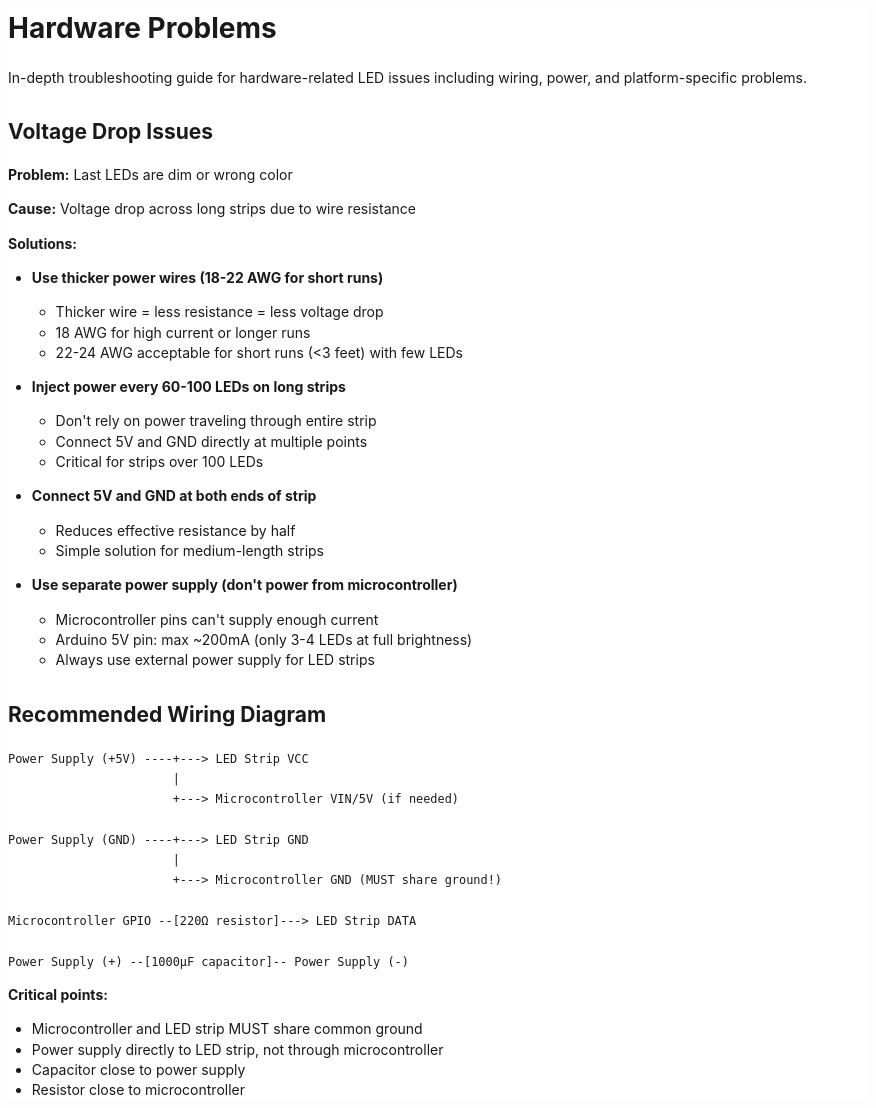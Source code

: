 # Hardware Problems

In-depth troubleshooting guide for hardware-related LED issues including wiring, power, and platform-specific problems.

## Voltage Drop Issues

**Problem:** Last LEDs are dim or wrong color

**Cause:** Voltage drop across long strips due to wire resistance

**Solutions:**

- **Use thicker power wires (18-22 AWG for short runs)**
  - Thicker wire = less resistance = less voltage drop
  - 18 AWG for high current or longer runs
  - 22-24 AWG acceptable for short runs (<3 feet) with few LEDs

- **Inject power every 60-100 LEDs on long strips**
  - Don't rely on power traveling through entire strip
  - Connect 5V and GND directly at multiple points
  - Critical for strips over 100 LEDs

- **Connect 5V and GND at both ends of strip**
  - Reduces effective resistance by half
  - Simple solution for medium-length strips

- **Use separate power supply (don't power from microcontroller)**
  - Microcontroller pins can't supply enough current
  - Arduino 5V pin: max ~200mA (only 3-4 LEDs at full brightness)
  - Always use external power supply for LED strips

## Recommended Wiring Diagram

```
Power Supply (+5V) ----+---> LED Strip VCC
                       |
                       +---> Microcontroller VIN/5V (if needed)

Power Supply (GND) ----+---> LED Strip GND
                       |
                       +---> Microcontroller GND (MUST share ground!)

Microcontroller GPIO --[220Ω resistor]---> LED Strip DATA

Power Supply (+) --[1000µF capacitor]-- Power Supply (-)
```

**Critical points:**
- Microcontroller and LED strip MUST share common ground
- Power supply directly to LED strip, not through microcontroller
- Capacitor close to power supply
- Resistor close to microcontroller
